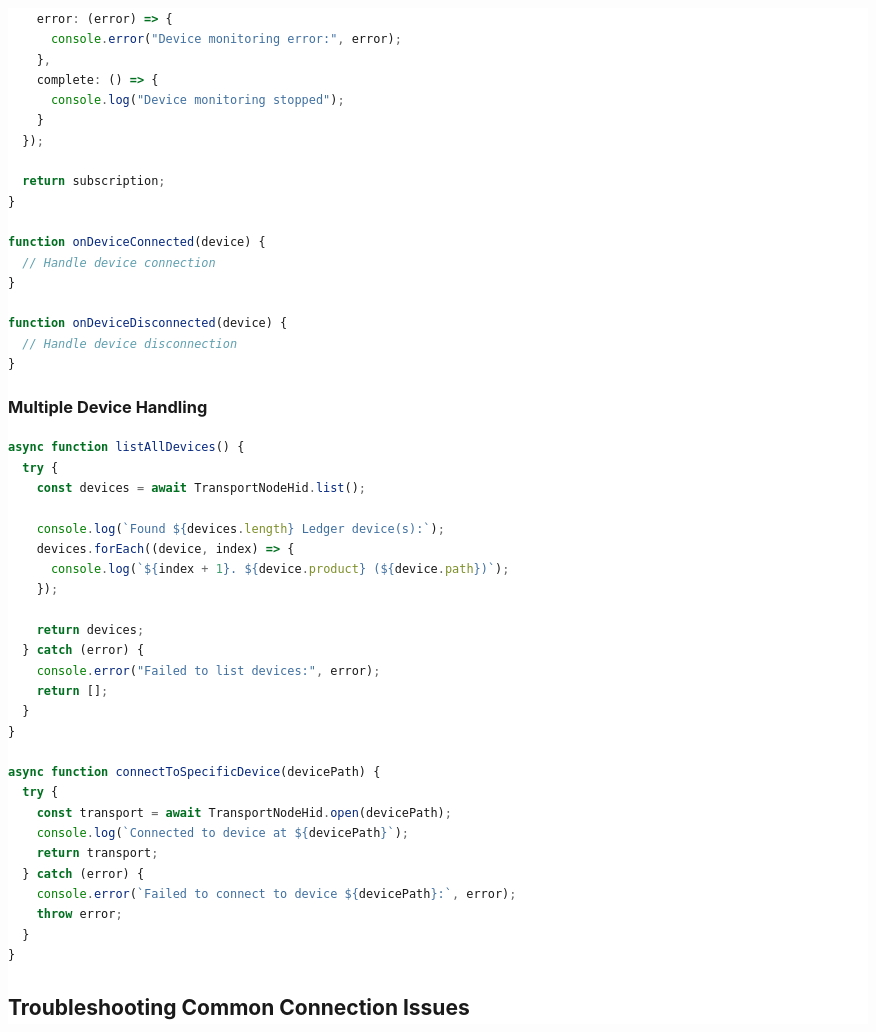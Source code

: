 ```typescript
    error: (error) => {
      console.error("Device monitoring error:", error);
    },
    complete: () => {
      console.log("Device monitoring stopped");
    }
  });
  
  return subscription;
}

function onDeviceConnected(device) {
  // Handle device connection
}

function onDeviceDisconnected(device) {
  // Handle device disconnection
}
```

### Multiple Device Handling
```typescript
async function listAllDevices() {
  try {
    const devices = await TransportNodeHid.list();
    
    console.log(`Found ${devices.length} Ledger device(s):`);
    devices.forEach((device, index) => {
      console.log(`${index + 1}. ${device.product} (${device.path})`);
    });
    
    return devices;
  } catch (error) {
    console.error("Failed to list devices:", error);
    return [];
  }
}

async function connectToSpecificDevice(devicePath) {
  try {
    const transport = await TransportNodeHid.open(devicePath);
    console.log(`Connected to device at ${devicePath}`);
    return transport;
  } catch (error) {
    console.error(`Failed to connect to device ${devicePath}:`, error);
    throw error;
  }
}
```

## Troubleshooting Common Connection Issues
